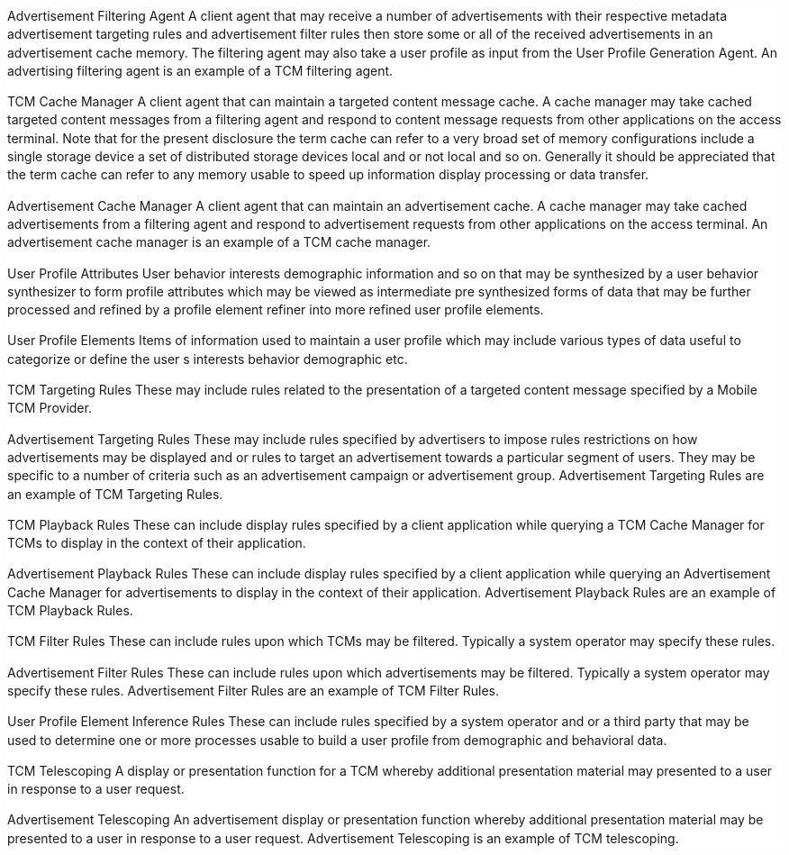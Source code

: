 Advertisement Filtering Agent A client agent that may receive a number of advertisements with their respective metadata advertisement targeting rules and advertisement filter rules then store some or all of the received advertisements in an advertisement cache memory. The filtering agent may also take a user profile as input from the User Profile Generation Agent. An advertising filtering agent is an example of a TCM filtering agent.

TCM Cache Manager A client agent that can maintain a targeted content message cache. A cache manager may take cached targeted content messages from a filtering agent and respond to content message requests from other applications on the access terminal. Note that for the present disclosure the term cache can refer to a very broad set of memory configurations include a single storage device a set of distributed storage devices local and or not local and so on. Generally it should be appreciated that the term cache can refer to any memory usable to speed up information display processing or data transfer.

Advertisement Cache Manager A client agent that can maintain an advertisement cache. A cache manager may take cached advertisements from a filtering agent and respond to advertisement requests from other applications on the access terminal. An advertisement cache manager is an example of a TCM cache manager.

User Profile Attributes User behavior interests demographic information and so on that may be synthesized by a user behavior synthesizer to form profile attributes which may be viewed as intermediate pre synthesized forms of data that may be further processed and refined by a profile element refiner into more refined user profile elements.

User Profile Elements Items of information used to maintain a user profile which may include various types of data useful to categorize or define the user s interests behavior demographic etc.

TCM Targeting Rules These may include rules related to the presentation of a targeted content message specified by a Mobile TCM Provider.

Advertisement Targeting Rules These may include rules specified by advertisers to impose rules restrictions on how advertisements may be displayed and or rules to target an advertisement towards a particular segment of users. They may be specific to a number of criteria such as an advertisement campaign or advertisement group. Advertisement Targeting Rules are an example of TCM Targeting Rules.

TCM Playback Rules These can include display rules specified by a client application while querying a TCM Cache Manager for TCMs to display in the context of their application.

Advertisement Playback Rules These can include display rules specified by a client application while querying an Advertisement Cache Manager for advertisements to display in the context of their application. Advertisement Playback Rules are an example of TCM Playback Rules.

TCM Filter Rules These can include rules upon which TCMs may be filtered. Typically a system operator may specify these rules.

Advertisement Filter Rules These can include rules upon which advertisements may be filtered. Typically a system operator may specify these rules. Advertisement Filter Rules are an example of TCM Filter Rules.

User Profile Element Inference Rules These can include rules specified by a system operator and or a third party that may be used to determine one or more processes usable to build a user profile from demographic and behavioral data.

TCM Telescoping A display or presentation function for a TCM whereby additional presentation material may presented to a user in response to a user request.

Advertisement Telescoping An advertisement display or presentation function whereby additional presentation material may be presented to a user in response to a user request. Advertisement Telescoping is an example of TCM telescoping.
